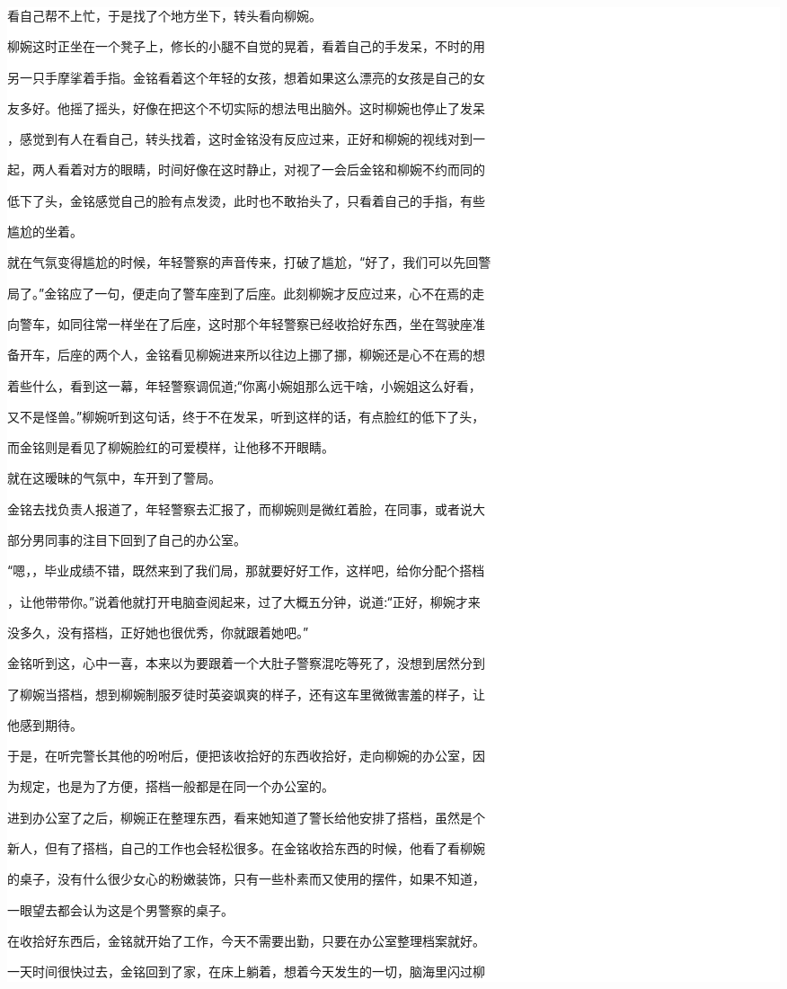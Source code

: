 看自己帮不上忙，于是找了个地方坐下，转头看向柳婉。

柳婉这时正坐在一个凳子上，修长的小腿不自觉的晃着，看着自己的手发呆，不时的用

另一只手摩挲着手指。金铭看着这个年轻的女孩，想着如果这么漂亮的女孩是自己的女

友多好。他摇了摇头，好像在把这个不切实际的想法甩出脑外。这时柳婉也停止了发呆

，感觉到有人在看自己，转头找着，这时金铭没有反应过来，正好和柳婉的视线对到一

起，两人看着对方的眼睛，时间好像在这时静止，对视了一会后金铭和柳婉不约而同的

低下了头，金铭感觉自己的脸有点发烫，此时也不敢抬头了，只看着自己的手指，有些

尴尬的坐着。

就在气氛变得尴尬的时候，年轻警察的声音传来，打破了尴尬，“好了，我们可以先回警

局了。”金铭应了一句，便走向了警车座到了后座。此刻柳婉才反应过来，心不在焉的走

向警车，如同往常一样坐在了后座，这时那个年轻警察已经收拾好东西，坐在驾驶座准

备开车，后座的两个人，金铭看见柳婉进来所以往边上挪了挪，柳婉还是心不在焉的想

着些什么，看到这一幕，年轻警察调侃道;“你离小婉姐那么远干啥，小婉姐这么好看，

又不是怪兽。”柳婉听到这句话，终于不在发呆，听到这样的话，有点脸红的低下了头，

而金铭则是看见了柳婉脸红的可爱模样，让他移不开眼睛。

就在这暧昧的气氛中，车开到了警局。

金铭去找负责人报道了，年轻警察去汇报了，而柳婉则是微红着脸，在同事，或者说大

部分男同事的注目下回到了自己的办公室。

“嗯，，毕业成绩不错，既然来到了我们局，那就要好好工作，这样吧，给你分配个搭档

，让他带带你。”说着他就打开电脑查阅起来，过了大概五分钟，说道:“正好，柳婉才来

没多久，没有搭档，正好她也很优秀，你就跟着她吧。”

金铭听到这，心中一喜，本来以为要跟着一个大肚子警察混吃等死了，没想到居然分到

了柳婉当搭档，想到柳婉制服歹徒时英姿飒爽的样子，还有这车里微微害羞的样子，让

他感到期待。

于是，在听完警长其他的吩咐后，便把该收拾好的东西收拾好，走向柳婉的办公室，因

为规定，也是为了方便，搭档一般都是在同一个办公室的。

进到办公室了之后，柳婉正在整理东西，看来她知道了警长给他安排了搭档，虽然是个

新人，但有了搭档，自己的工作也会轻松很多。在金铭收拾东西的时候，他看了看柳婉

的桌子，没有什么很少女心的粉嫩装饰，只有一些朴素而又使用的摆件，如果不知道，

一眼望去都会认为这是个男警察的桌子。

在收拾好东西后，金铭就开始了工作，今天不需要出勤，只要在办公室整理档案就好。



一天时间很快过去，金铭回到了家，在床上躺着，想着今天发生的一切，脑海里闪过柳
